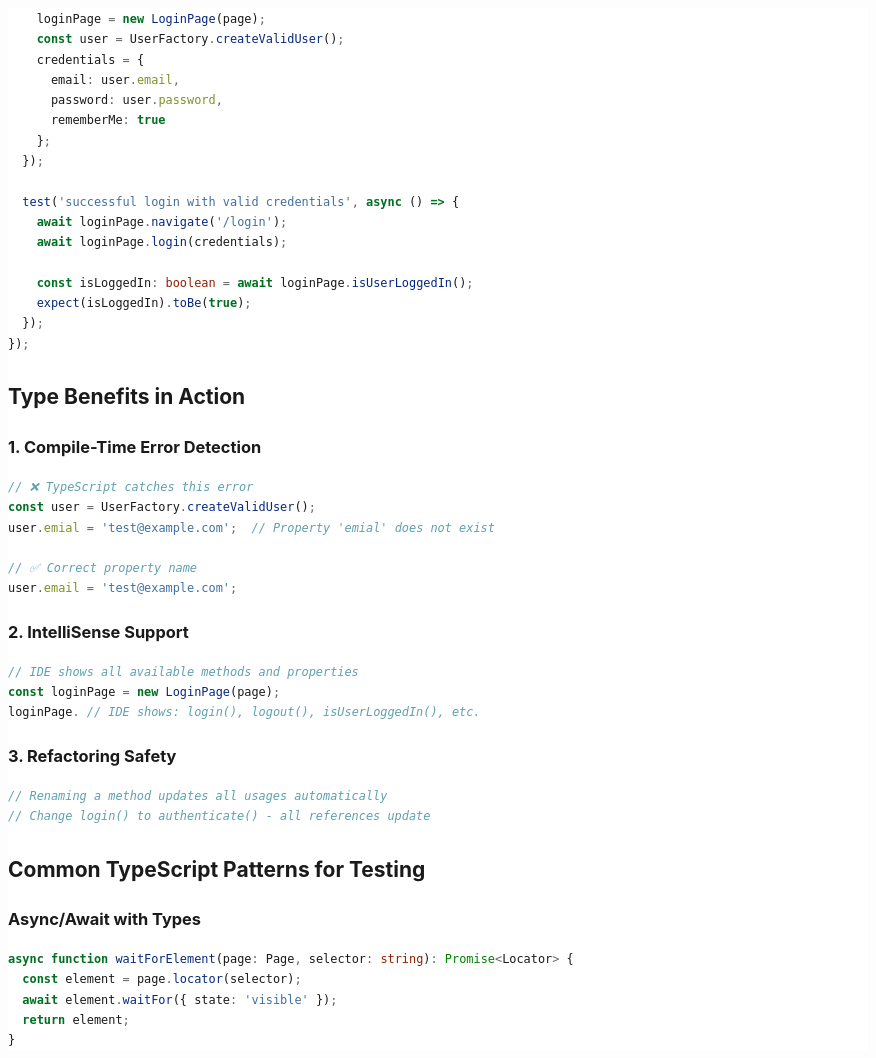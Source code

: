 ```typescript
    loginPage = new LoginPage(page);
    const user = UserFactory.createValidUser();
    credentials = {
      email: user.email,
      password: user.password,
      rememberMe: true
    };
  });

  test('successful login with valid credentials', async () => {
    await loginPage.navigate('/login');
    await loginPage.login(credentials);
    
    const isLoggedIn: boolean = await loginPage.isUserLoggedIn();
    expect(isLoggedIn).toBe(true);
  });
});
```

## Type Benefits in Action

### 1. Compile-Time Error Detection
```typescript
// ❌ TypeScript catches this error
const user = UserFactory.createValidUser();
user.emial = 'test@example.com';  // Property 'emial' does not exist

// ✅ Correct property name
user.email = 'test@example.com';
```

### 2. IntelliSense Support
```typescript
// IDE shows all available methods and properties
const loginPage = new LoginPage(page);
loginPage. // IDE shows: login(), logout(), isUserLoggedIn(), etc.
```

### 3. Refactoring Safety
```typescript
// Renaming a method updates all usages automatically
// Change login() to authenticate() - all references update
```

## Common TypeScript Patterns for Testing

### Async/Await with Types
```typescript
async function waitForElement(page: Page, selector: string): Promise<Locator> {
  const element = page.locator(selector);
  await element.waitFor({ state: 'visible' });
  return element;
}
```
